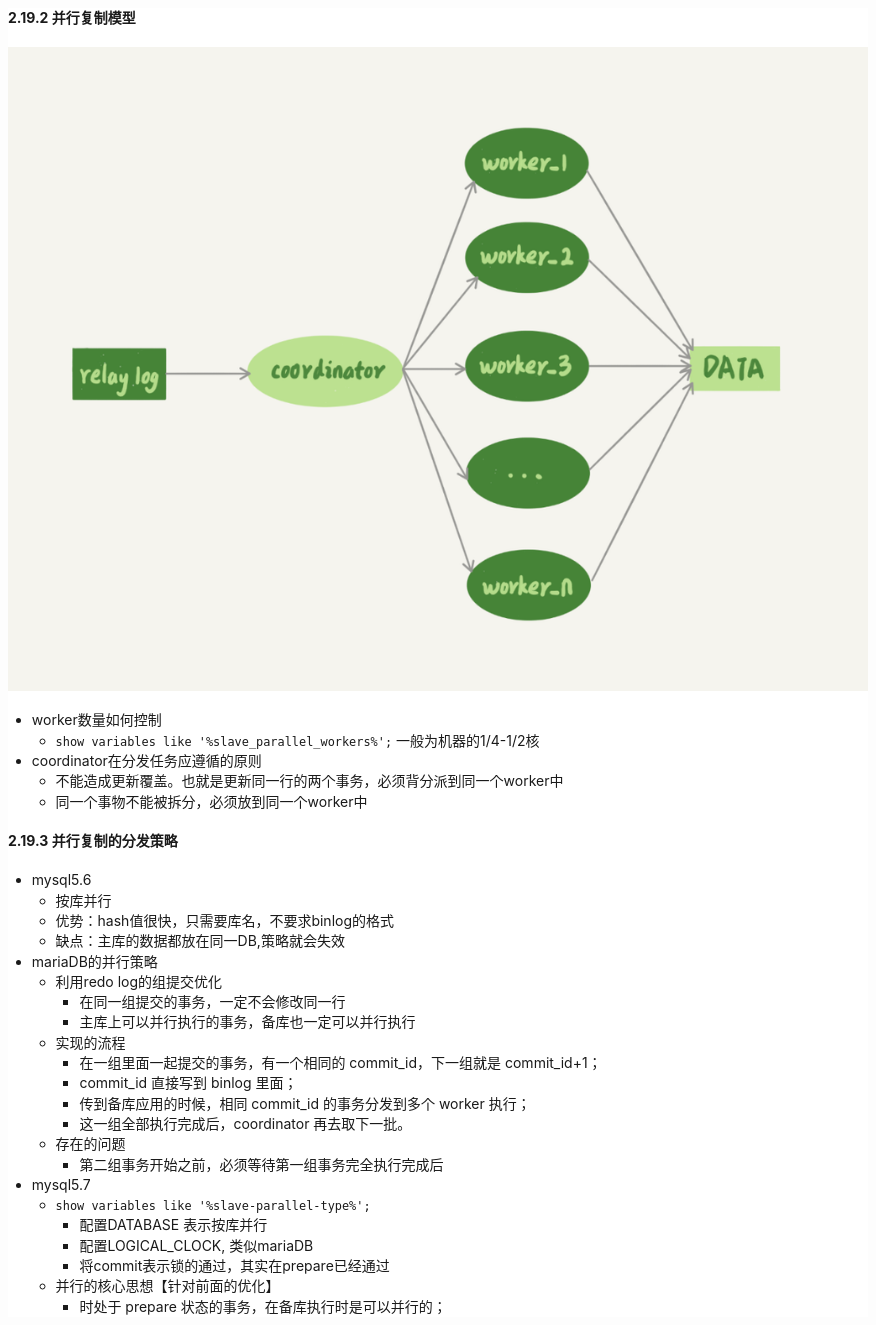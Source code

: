 #### 2.19.2 并行复制模型
![](images/mysql/主从/6.png)
- worker数量如何控制
  - `show variables like '%slave_parallel_workers%';` 一般为机器的1/4-1/2核
- coordinator在分发任务应遵循的原则
  - 不能造成更新覆盖。也就是更新同一行的两个事务，必须背分派到同一个worker中
  - 同一个事物不能被拆分，必须放到同一个worker中

#### 2.19.3 并行复制的分发策略
- mysql5.6 
  - 按库并行
  - 优势：hash值很快，只需要库名，不要求binlog的格式
  - 缺点：主库的数据都放在同一DB,策略就会失效
- mariaDB的并行策略
  - 利用redo log的组提交优化
    - 在同一组提交的事务，一定不会修改同一行
    - 主库上可以并行执行的事务，备库也一定可以并行执行
  - 实现的流程
    - 在一组里面一起提交的事务，有一个相同的 commit_id，下一组就是 commit_id+1；
    - commit_id 直接写到 binlog 里面；
    - 传到备库应用的时候，相同 commit_id 的事务分发到多个 worker 执行；
    - 这一组全部执行完成后，coordinator 再去取下一批。
  - 存在的问题
    - 第二组事务开始之前，必须等待第一组事务完全执行完成后
- mysql5.7
  - `show variables like '%slave-parallel-type%';`
    - 配置DATABASE 表示按库并行
    - 配置LOGICAL_CLOCK, 类似mariaDB
    - 将commit表示锁的通过，其实在prepare已经通过
  - 并行的核心思想【针对前面的优化】
    - 时处于 prepare 状态的事务，在备库执行时是可以并行的；